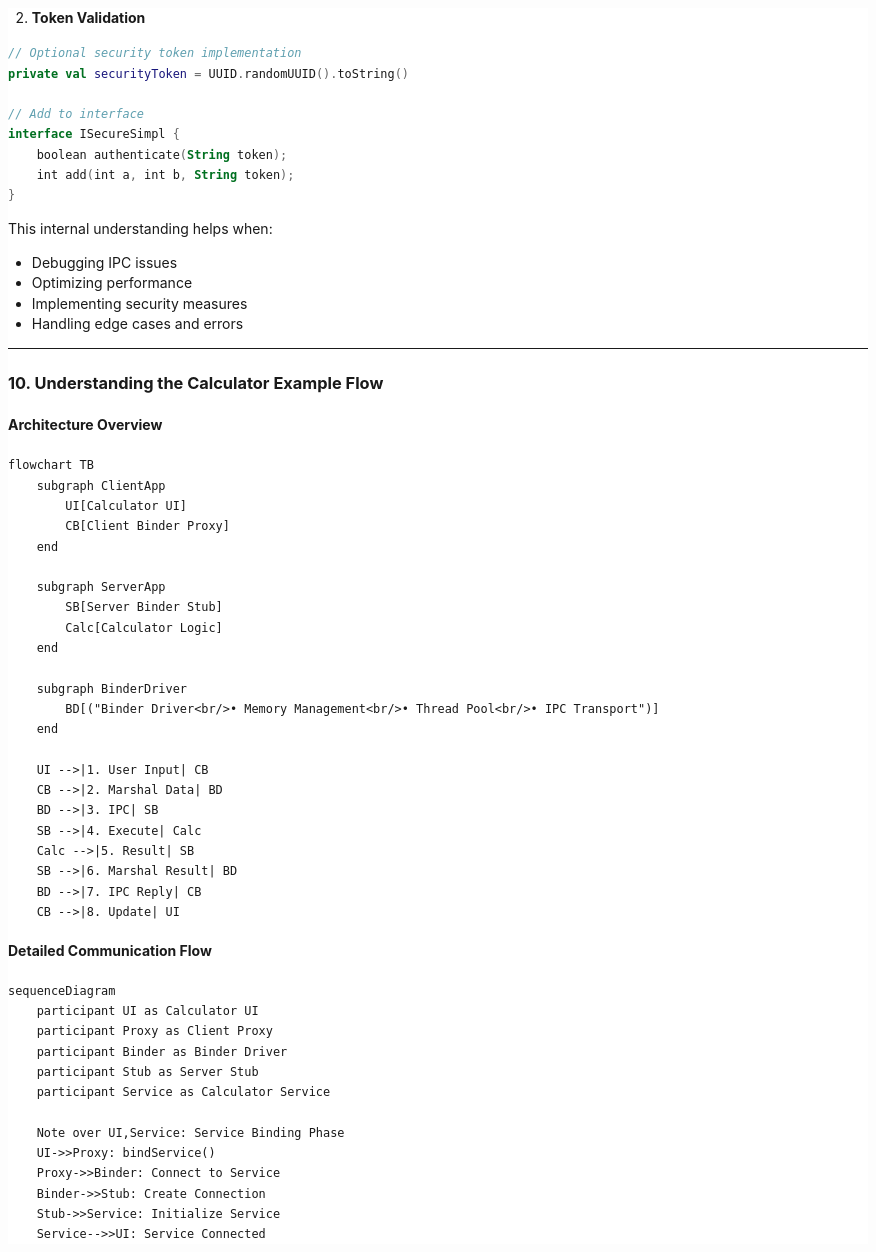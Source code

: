 2. **Token Validation**
```kotlin
// Optional security token implementation
private val securityToken = UUID.randomUUID().toString()

// Add to interface
interface ISecureSimpl {
    boolean authenticate(String token);
    int add(int a, int b, String token);
}
```

This internal understanding helps when:
- Debugging IPC issues
- Optimizing performance
- Implementing security measures
- Handling edge cases and errors

---

### 10\. Understanding the Calculator Example Flow

#### Architecture Overview

```mermaid
flowchart TB
    subgraph ClientApp
        UI[Calculator UI]
        CB[Client Binder Proxy]
    end
    
    subgraph ServerApp
        SB[Server Binder Stub]
        Calc[Calculator Logic]
    end
    
    subgraph BinderDriver
        BD[("Binder Driver<br/>• Memory Management<br/>• Thread Pool<br/>• IPC Transport")]
    end
    
    UI -->|1. User Input| CB
    CB -->|2. Marshal Data| BD
    BD -->|3. IPC| SB
    SB -->|4. Execute| Calc
    Calc -->|5. Result| SB
    SB -->|6. Marshal Result| BD
    BD -->|7. IPC Reply| CB
    CB -->|8. Update| UI
```

#### Detailed Communication Flow

```mermaid
sequenceDiagram
    participant UI as Calculator UI
    participant Proxy as Client Proxy
    participant Binder as Binder Driver
    participant Stub as Server Stub
    participant Service as Calculator Service

    Note over UI,Service: Service Binding Phase
    UI->>Proxy: bindService()
    Proxy->>Binder: Connect to Service
    Binder->>Stub: Create Connection
    Stub->>Service: Initialize Service
    Service-->>UI: Service Connected
```